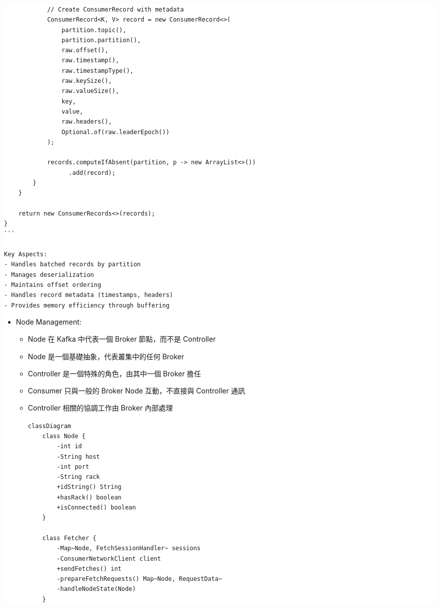                 // Create ConsumerRecord with metadata
                ConsumerRecord<K, V> record = new ConsumerRecord<>(
                    partition.topic(),
                    partition.partition(),
                    raw.offset(),
                    raw.timestamp(),
                    raw.timestampType(),
                    raw.keySize(),
                    raw.valueSize(),
                    key,
                    value,
                    raw.headers(),
                    Optional.of(raw.leaderEpoch())
                );
                
                records.computeIfAbsent(partition, p -> new ArrayList<>())
                      .add(record);
            }
        }
        
        return new ConsumerRecords<>(records);
    }
    ```

    Key Aspects:
    - Handles batched records by partition
    - Manages deserialization
    - Maintains offset ordering
    - Handles record metadata (timestamps, headers)
    - Provides memory efficiency through buffering

  - Node Management:
    - Node 在 Kafka 中代表一個 Broker 節點，而不是 Controller
    - Node 是一個基礎抽象，代表叢集中的任何 Broker
    - Controller 是一個特殊的角色，由其中一個 Broker 擔任
    - Consumer 只與一般的 Broker Node 互動，不直接與 Controller 通訊
    - Controller 相關的協調工作由 Broker 內部處理

      ```mermaid
      classDiagram
          class Node {
              -int id
              -String host
              -int port
              -String rack
              +idString() String
              +hasRack() boolean
              +isConnected() boolean
          }

          class Fetcher {
              -Map~Node, FetchSessionHandler~ sessions
              -ConsumerNetworkClient client
              +sendFetches() int
              -prepareFetchRequests() Map~Node, RequestData~
              -handleNodeState(Node)
          }
